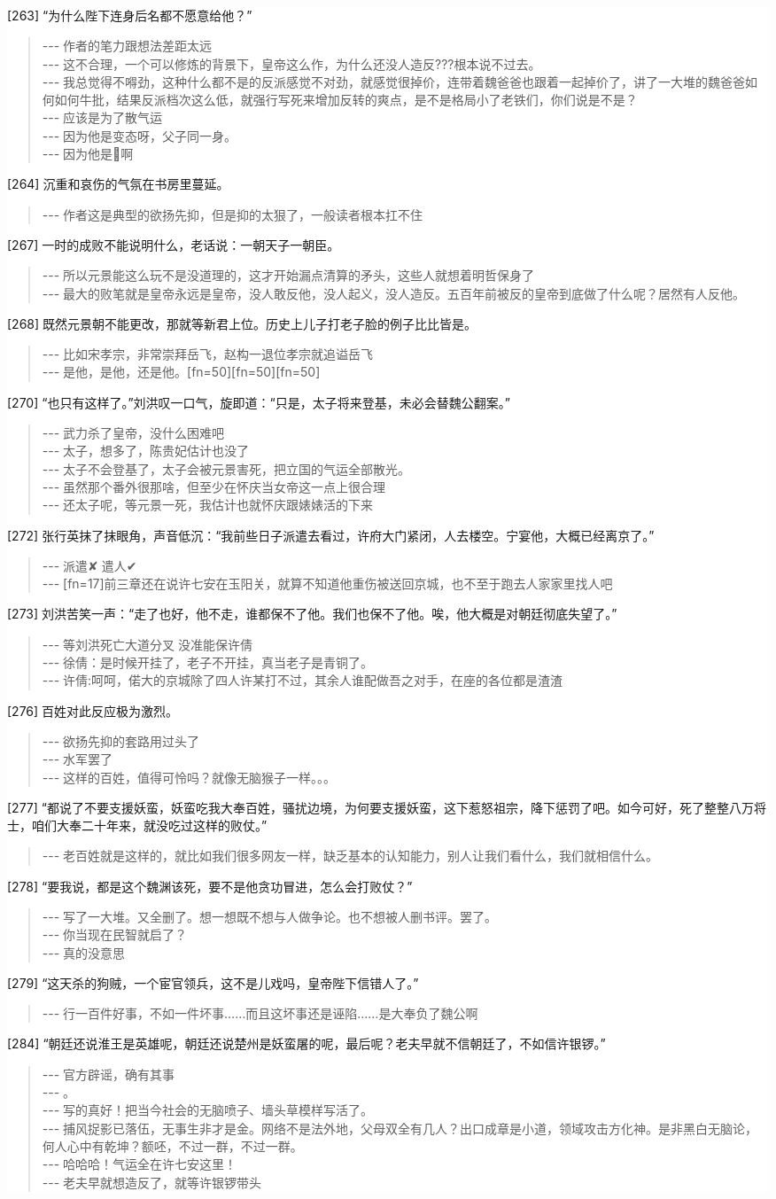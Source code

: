 [263] “为什么陛下连身后名都不愿意给他？”
>--- 作者的笔力跟想法差距太远<br>
>--- 这不合理，一个可以修炼的背景下，皇帝这么作，为什么还没人造反???根本说不过去。<br>
>--- 我总觉得不嘚劲，这种什么都不是的反派感觉不对劲，就感觉很掉价，连带着魏爸爸也跟着一起掉价了，讲了一大堆的魏爸爸如何如何牛批，结果反派档次这么低，就强行写死来增加反转的爽点，是不是格局小了老铁们，你们说是不是？<br>
>--- 应该是为了散气运<br>
>--- 因为他是变态呀，父子同一身。<br>
>--- 因为他是🐶啊<br>

[264] 沉重和哀伤的气氛在书房里蔓延。
>--- 作者这是典型的欲扬先抑，但是抑的太狠了，一般读者根本扛不住<br>

[267] 一时的成败不能说明什么，老话说：一朝天子一朝臣。
>--- 所以元景能这么玩不是没道理的，这才开始漏点清算的矛头，这些人就想着明哲保身了<br>
>--- 最大的败笔就是皇帝永远是皇帝，没人敢反他，没人起义，没人造反。五百年前被反的皇帝到底做了什么呢？居然有人反他。<br>

[268] 既然元景朝不能更改，那就等新君上位。历史上儿子打老子脸的例子比比皆是。
>--- 比如宋孝宗，非常崇拜岳飞，赵构一退位孝宗就追谥岳飞<br>
>--- 是他，是他，还是他。[fn=50][fn=50][fn=50]<br>

[270] “也只有这样了。”刘洪叹一口气，旋即道：“只是，太子将来登基，未必会替魏公翻案。”
>--- 武力杀了皇帝，没什么困难吧<br>
>--- 太子，想多了，陈贵妃估计也没了<br>
>--- 太子不会登基了，太子会被元景害死，把立国的气运全部散光。<br>
>--- 虽然那个番外很那啥，但至少在怀庆当女帝这一点上很合理<br>
>--- 还太子呢，等元景一死，我估计也就怀庆跟婊婊活的下来<br>

[272] 张行英抹了抹眼角，声音低沉：“我前些日子派遣去看过，许府大门紧闭，人去楼空。宁宴他，大概已经离京了。”
>--- 派遣✘
遣人✔<br>
>--- [fn=17]前三章还在说许七安在玉阳关，就算不知道他重伤被送回京城，也不至于跑去人家家里找人吧<br>

[273] 刘洪苦笑一声：“走了也好，他不走，谁都保不了他。我们也保不了他。唉，他大概是对朝廷彻底失望了。”
>--- 等刘洪死亡大道分叉 没准能保许倩<br>
>--- 徐倩：是时候开挂了，老子不开挂，真当老子是青铜了。<br>
>--- 许倩:呵呵，偌大的京城除了四人许某打不过，其余人谁配做吾之对手，在座的各位都是渣渣<br>

[276] 百姓对此反应极为激烈。
>--- 欲扬先抑的套路用过头了<br>
>--- 水军罢了<br>
>--- 这样的百姓，值得可怜吗？就像无脑猴子一样。。。<br>

[277] “都说了不要支援妖蛮，妖蛮吃我大奉百姓，骚扰边境，为何要支援妖蛮，这下惹怒祖宗，降下惩罚了吧。如今可好，死了整整八万将士，咱们大奉二十年来，就没吃过这样的败仗。”
>--- 老百姓就是这样的，就比如我们很多网友一样，缺乏基本的认知能力，别人让我们看什么，我们就相信什么。<br>

[278] “要我说，都是这个魏渊该死，要不是他贪功冒进，怎么会打败仗？”
>--- 写了一大堆。又全删了。想一想既不想与人做争论。也不想被人删书评。罢了。<br>
>--- 你当现在民智就启了？<br>
>--- 真的没意思<br>

[279] “这天杀的狗贼，一个宦官领兵，这不是儿戏吗，皇帝陛下信错人了。”
>--- 行一百件好事，不如一件坏事……而且这坏事还是诬陷……是大奉负了魏公啊<br>

[284] “朝廷还说淮王是英雄呢，朝廷还说楚州是妖蛮屠的呢，最后呢？老夫早就不信朝廷了，不如信许银锣。”
>--- 官方辟谣，确有其事<br>
>--- 。<br>
>--- 写的真好！把当今社会的无脑喷子、墙头草模样写活了。<br>
>--- 捕风捉影已落伍，无事生非才是金。网络不是法外地，父母双全有几人？出口成章是小道，领域攻击方化神。是非黑白无脑论，何人心中有乾坤？额呸，不过一群，不过一群。<br>
>--- 哈哈哈！气运全在许七安这里！<br>
>--- 老夫早就想造反了，就等许银锣带头<br>
